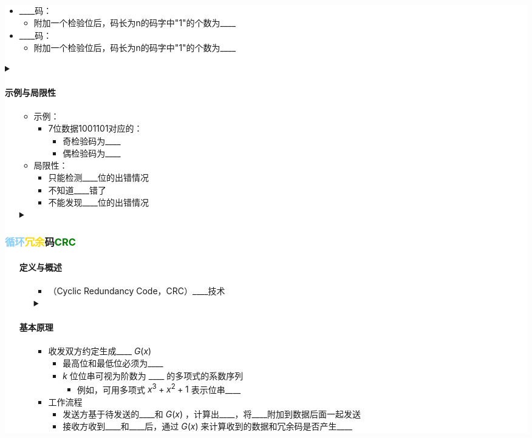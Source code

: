 - ____码：  
  - 附加一个检验位后，码长为n的码字中"1"的个数为____  
- ____码：  
  - 附加一个检验位后，码长为n的码字中"1"的个数为____  

<div>
<details><summary> </summary></details>
</div>

</ul>

#### 示例与局限性  

<ul>

- 示例：  
  - 7位数据1001101对应的：  
    - 奇检验码为____  
    - 偶检验码为____  
- 局限性：  
  - 只能检测____位的出错情况  
  - 不知道____错了  
  - 不能发现____位的出错情况  

<div>
<details><summary> </summary></details>
</div>

</ul>

</ul>

### <span style="color: LightSkyBlue;">循环</span><span style="color: Gold;">冗余</span>码<span style="color: green;">CRC</span>  

<ul>

#### 定义与概述  

<ul>

- （Cyclic Redundancy Code，CRC）____技术  

<div>
<details><summary> </summary></details>
</div>

</ul>

#### 基本原理  

<ul>

- 收发双方约定生成____ $G(x)$  
  - 最高位和最低位必须为____  
  - $k$ 位位串可视为阶数为 ____ 的多项式的系数序列  
    - 例如，可用多项式 $x^{3}+x^{2}+1$ 表示位串____  
- 工作流程  
  - 发送方基于待发送的____和 $G(x)$ ，计算出____，将____附加到数据后面一起发送  
  - 接收方收到____和____后，通过 $G(x)$ 来计算收到的数据和冗余码是否产生____  
